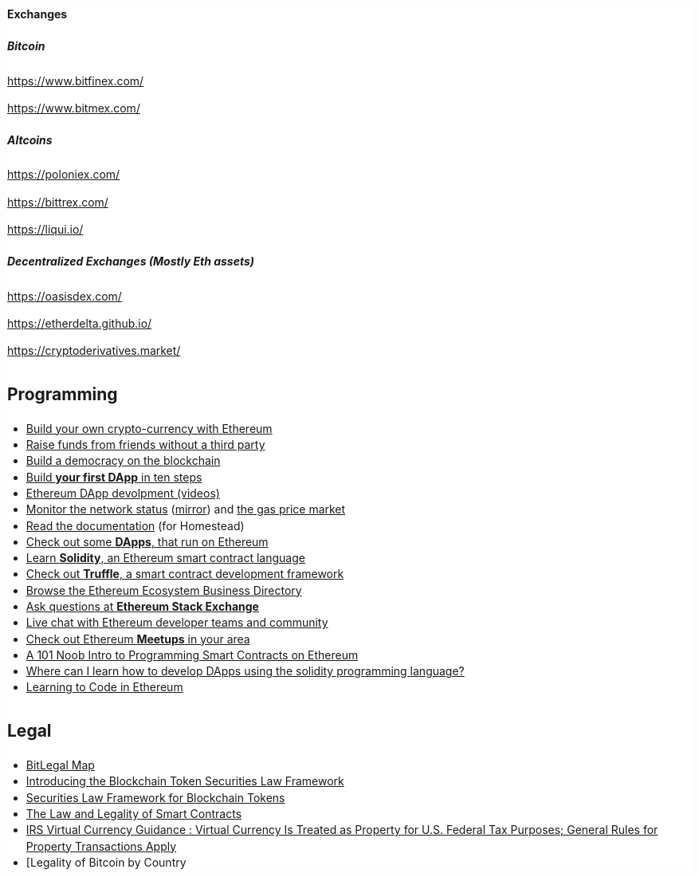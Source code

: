#### Exchanges

##### Bitcoin
https://www.bitfinex.com/

https://www.bitmex.com/

##### Altcoins
https://poloniex.com/

https://bittrex.com/

https://liqui.io/

##### Decentralized Exchanges (Mostly Eth assets)
https://oasisdex.com/

https://etherdelta.github.io/

https://cryptoderivatives.market/

## Programming

- [Build your own crypto-currency with Ethereum](https://www.ethereum.org/token)
- [Raise funds from friends without a third party](https://www.ethereum.org/crowdsale)
- [Build a democracy on the blockchain](https://www.ethereum.org/dao)
- [Build **your first DApp** in ten steps](https://github.com/paritytech/parity/wiki/Tutorial-Part-I)
- [Ethereum DApp devolpment (videos)](http://decypher.tv/series/ethereum-development)
- [Monitor the network status](https://ethstats.net/) ([mirror](http://stats.parity.io/)) and [the gas price market](http://ethgasstation.info/)
- [Read the documentation](http://ethdocs.org/en/latest/) (for Homestead)
- [Check out some **DApps**, that run on Ethereum](http://dapps.ethercasts.com/)
- [Learn **Solidity**, an Ethereum smart contract language](https://solidity.readthedocs.io/)
- [Check out **Truffle**, a smart contract development framework](http://truffleframework.com/)
- [Browse the Ethereum Ecosystem Business Directory](http://ethereumall.com/)
- [Ask questions at **Ethereum Stack Exchange**](http://ethereum.stackexchange.com/)
- [Live chat with Ethereum developer teams and community](https://gitter.im/orgs/ethereum/rooms)
- [Check out Ethereum **Meetups** in your area](https://www.meetup.com/topics/ethereum/)
- [A 101 Noob Intro to Programming Smart Contracts on Ethereum](https://medium.com/@ConsenSys/a-101-noob-intro-to-programming-smart-contracts-on-ethereum-695d15c1dab4#.ieo0yl4jr)
- [Where can I learn how to develop DApps using the solidity programming language?](https://medium.com/@ConsenSys/a-101-noob-intro-to-programming-smart-contracts-on-ethereum-695d15c1dab4#.ieo0yl4jr
)
- [Learning to Code in Ethereum](https://www.reddit.com/r/ethereum/comments/4z4y81/any_advice_on_learning_to_code_in_ethereum/)

## Legal
- [BitLegal Map
](http://map.bitlegal.io/
)
- [Introducing the Blockchain Token Securities Law Framework
](https://blog.coinbase.com/2016-12-07-blockchain-token-securities-law-a66ef03c383f#.7xhadylu3
)
- [Securities Law Framework for Blockchain Tokens
](https://docs.google.com/spreadsheets/d/1QxOV2dgxO3C_TyVE0-41ZwLlzPmB-EE1NNshJGuedCU/edit#gid=0
)
- [The Law and Legality of Smart Contracts
](https://papers.ssrn.com/sol3/papers.cfm?abstract_id=2959166
)
- [IRS Virtual Currency Guidance : Virtual Currency Is Treated as Property for U.S. Federal Tax Purposes; General Rules for Property Transactions Apply
](https://www.irs.gov/uac/newsroom/irs-virtual-currency-guidance
)
- [Legality of Bitcoin by Country
